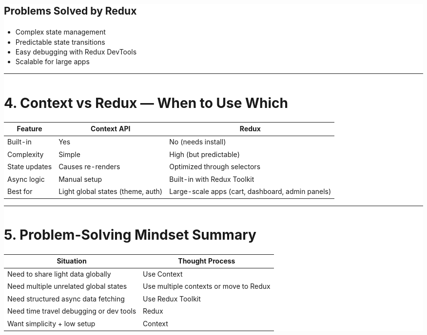 
## Problems Solved by Redux

* Complex state management
* Predictable state transitions
* Easy debugging with Redux DevTools
* Scalable for large apps

---

# 4. Context vs Redux — When to Use Which

| Feature       | Context API                       | Redux                                            |
| ------------- | --------------------------------- | ------------------------------------------------ |
| Built-in      | Yes                               | No (needs install)                               |
| Complexity    | Simple                            | High (but predictable)                           |
| State updates | Causes re-renders                 | Optimized through selectors                      |
| Async logic   | Manual setup                      | Built-in with Redux Toolkit                      |
| Best for      | Light global states (theme, auth) | Large-scale apps (cart, dashboard, admin panels) |

---

# 5. Problem-Solving Mindset Summary

| Situation                               | Thought Process                        |
| --------------------------------------- | -------------------------------------- |
| Need to share light data globally       | Use Context                            |
| Need multiple unrelated global states   | Use multiple contexts or move to Redux |
| Need structured async data fetching     | Use Redux Toolkit                      |
| Need time travel debugging or dev tools | Redux                                  |
| Want simplicity + low setup             | Context                                |
